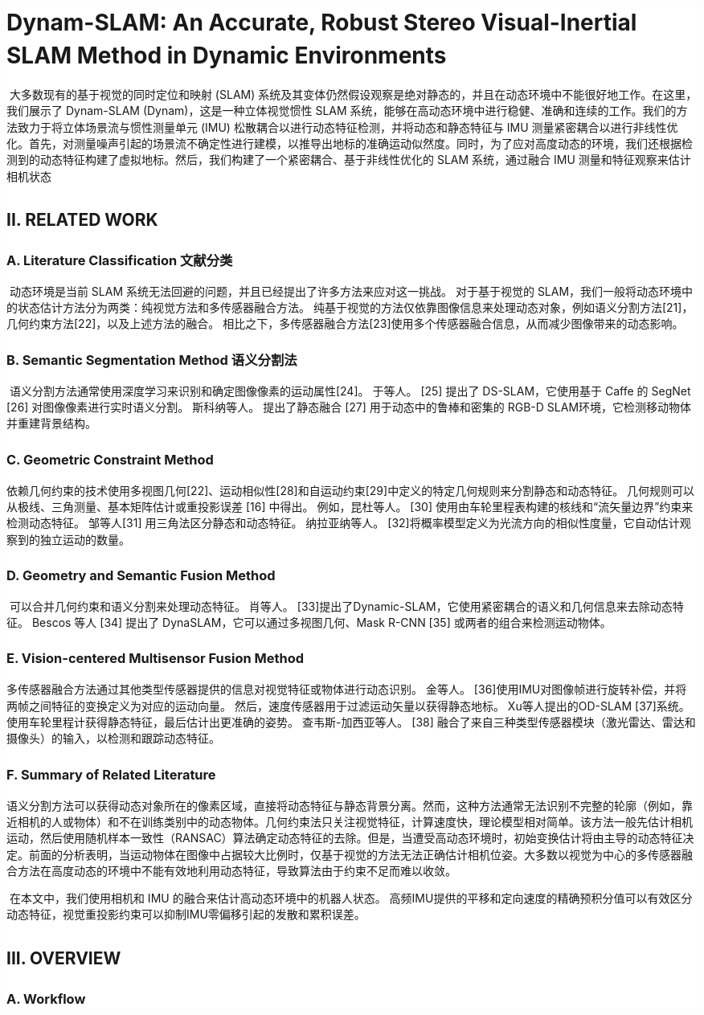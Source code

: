 # Dynam-SLAM: An Accurate, Robust Stereo Visual-Inertial SLAM Method in Dynamic Environments

​	大多数现有的基于视觉的同时定位和映射 (SLAM) 系统及其变体仍然假设观察是绝对静态的，并且在动态环境中不能很好地工作。在这里，我们展示了 Dynam-SLAM (Dynam)，这是一种立体视觉惯性 SLAM 系统，能够在高动态环境中进行稳健、准确和连续的工作。我们的方法致力于将立体场景流与惯性测量单元 (IMU) 松散耦合以进行动态特征检测，并将动态和静态特征与 IMU 测量紧密耦合以进行非线性优化。首先，对测量噪声引起的场景流不确定性进行建模，以推导出地标的准确运动似然度。同时，为了应对高度动态的环境，我们还根据检测到的动态特征构建了虚拟地标。然后，我们构建了一个紧密耦合、基于非线性优化的 SLAM 系统，通过融合 IMU 测量和特征观察来估计相机状态

## II. RELATED WORK

### A. Literature Classification  文献分类

​	动态环境是当前 SLAM 系统无法回避的问题，并且已经提出了许多方法来应对这一挑战。 对于基于视觉的 SLAM，我们一般将动态环境中的状态估计方法分为两类：纯视觉方法和多传感器融合方法。 纯基于视觉的方法仅依靠图像信息来处理动态对象，例如语义分割方法[21]，几何约束方法[22]，以及上述方法的融合。 相比之下，多传感器融合方法[23]使用多个传感器融合信息，从而减少图像带来的动态影响。

### B. Semantic Segmentation Method 语义分割法

​	语义分割方法通常使用深度学习来识别和确定图像像素的运动属性[24]。 于等人。 [25] 提出了 DS-SLAM，它使用基于 Caffe 的 SegNet [26] 对图像像素进行实时语义分割。 斯科纳等人。 提出了静态融合 [27] 用于动态中的鲁棒和密集的 RGB-D SLAM环境，它检测移动物体并重建背景结构。

### C. Geometric Constraint Method

​	依赖几何约束的技术使用多视图几何[22]、运动相似性[28]和自运动约束[29]中定义的特定几何规则来分割静态和动态特征。 几何规则可以从极线、三角测量、基本矩阵估计或重投影误差 [16] 中得出。 例如，昆杜等人。 [30] 使用由车轮里程表构建的核线和“流矢量边界”约束来检测动态特征。 邹等人[31] 用三角法区分静态和动态特征。 纳拉亚纳等人。 [32]将概率模型定义为光流方向的相似性度量，它自动估计观察到的独立运动的数量。

### D. Geometry and Semantic Fusion Method 

​	可以合并几何约束和语义分割来处理动态特征。 肖等人。 [33]提出了Dynamic-SLAM，它使用紧密耦合的语义和几何信息来去除动态特征。 Bescos 等人 [34] 提出了 DynaSLAM，它可以通过多视图几何、Mask R-CNN [35] 或两者的组合来检测运动物体。

### E. Vision-centered Multisensor Fusion Method 

​	多传感器融合方法通过其他类型传感器提供的信息对视觉特征或物体进行动态识别。 金等人。 [36]使用IMU对图像帧进行旋转补偿，并将两帧之间特征的变换定义为对应的运动向量。 然后，速度传感器用于过滤运动矢量以获得静态地标。 Xu等人提出的OD-SLAM [37]系统。 使用车轮里程计获得静态特征，最后估计出更准确的姿势。 查韦斯-加西亚等人。 [38] 融合了来自三种类型传感器模块（激光雷达、雷达和摄像头）的输入，以检测和跟踪动态特征。

### F. Summary of Related Literature 

​	语义分割方法可以获得动态对象所在的像素区域，直接将动态特征与静态背景分离。然而，这种方法通常无法识别不完整的轮廓（例如，靠近相机的人或物体）和不在训练类别中的动态物体。几何约束法只关注视觉特征，计算速度快，理论模型相对简单。该方法一般先估计相机运动，然后使用随机样本一致性（RANSAC）算法确定动态特征的去除。但是，当遭受高动态环境时，初始变换估计将由主导的动态特征决定。前面的分析表明，当运动物体在图像中占据较大比例时，仅基于视觉的方法无法正确估计相机位姿。大多数以视觉为中心的多传感器融合方法在高度动态的环境中不能有效地利用动态特征，导致算法由于约束不足而难以收敛。

​	在本文中，我们使用相机和 IMU 的融合来估计高动态环境中的机器人状态。 高频IMU提供的平移和定向速度的精确预积分值可以有效区分动态特征，视觉重投影约束可以抑制IMU零偏移引起的发散和累积误差。

## III. OVERVIEW

### A. Workflow
